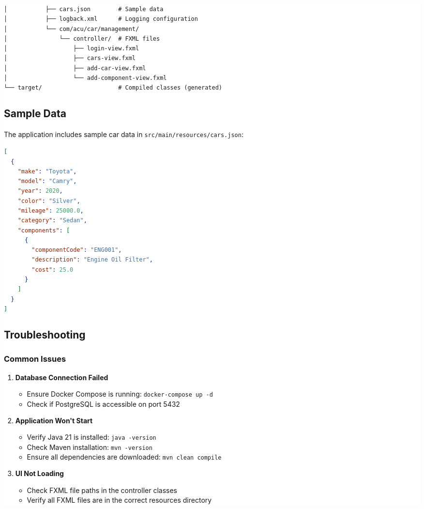 ```
│           ├── cars.json        # Sample data
│           ├── logback.xml      # Logging configuration
│           └── com/acu/car/management/
│               └── controller/  # FXML files
│                   ├── login-view.fxml
│                   ├── cars-view.fxml
│                   ├── add-car-view.fxml
│                   └── add-component-view.fxml
└── target/                      # Compiled classes (generated)
```

## Sample Data

The application includes sample car data in `src/main/resources/cars.json`:

```json
[
  {
    "make": "Toyota",
    "model": "Camry",
    "year": 2020,
    "color": "Silver",
    "mileage": 25000.0,
    "category": "Sedan",
    "components": [
      {
        "componentCode": "ENG001",
        "description": "Engine Oil Filter",
        "cost": 25.0
      }
    ]
  }
]
```

## Troubleshooting

### Common Issues

1. **Database Connection Failed**
   - Ensure Docker Compose is running: `docker-compose up -d`
   - Check if PostgreSQL is accessible on port 5432

2. **Application Won't Start**
   - Verify Java 21 is installed: `java -version`
   - Check Maven installation: `mvn -version`
   - Ensure all dependencies are downloaded: `mvn clean compile`

3. **UI Not Loading**
   - Check FXML file paths in the controller classes
   - Verify all FXML files are in the correct resources directory
